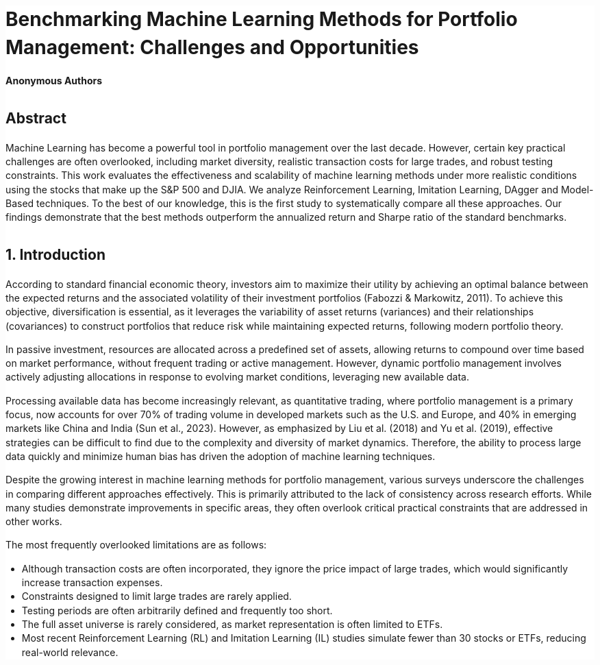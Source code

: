 # Benchmarking Machine Learning Methods for Portfolio Management: Challenges and Opportunities

**Anonymous Authors**

## Abstract

Machine Learning has become a powerful tool in portfolio management over the last decade. However, certain key practical challenges are often overlooked, including market diversity, realistic transaction costs for large trades, and robust testing constraints. This work evaluates the effectiveness and scalability of machine learning methods under more realistic conditions using the stocks that make up the S&P 500 and DJIA. We analyze Reinforcement Learning, Imitation Learning, DAgger and Model-Based techniques. To the best of our knowledge, this is the first study to systematically compare all these approaches. Our findings demonstrate that the best methods outperform the annualized return and Sharpe ratio of the standard benchmarks.

## 1. Introduction

According to standard financial economic theory, investors aim to maximize their utility by achieving an optimal balance between the expected returns and the associated volatility of their investment portfolios (Fabozzi & Markowitz, 2011). To achieve this objective, diversification is essential, as it leverages the variability of asset returns (variances) and their relationships (covariances) to construct portfolios that reduce risk while maintaining expected returns, following modern portfolio theory.

In passive investment, resources are allocated across a predefined set of assets, allowing returns to compound over time based on market performance, without frequent trading or active management. However, dynamic portfolio management involves actively adjusting allocations in response to evolving market conditions, leveraging new available data.

Processing available data has become increasingly relevant, as quantitative trading, where portfolio management is a primary focus, now accounts for over 70% of trading volume in developed markets such as the U.S. and Europe, and 40% in emerging markets like China and India (Sun et al., 2023). However, as emphasized by Liu et al. (2018) and Yu et al. (2019), effective strategies can be difficult to find due to the complexity and diversity of market dynamics. Therefore, the ability to process large data quickly and minimize human bias has driven the adoption of machine learning techniques.

Despite the growing interest in machine learning methods for portfolio management, various surveys underscore the challenges in comparing different approaches effectively. This is primarily attributed to the lack of consistency across research efforts. While many studies demonstrate improvements in specific areas, they often overlook critical practical constraints that are addressed in other works.

The most frequently overlooked limitations are as follows:
- Although transaction costs are often incorporated, they ignore the price impact of large trades, which would significantly increase transaction expenses.
- Constraints designed to limit large trades are rarely applied.
- Testing periods are often arbitrarily defined and frequently too short.
- The full asset universe is rarely considered, as market representation is often limited to ETFs.
- Most recent Reinforcement Learning (RL) and Imitation Learning (IL) studies simulate fewer than 30 stocks or ETFs, reducing real-world relevance.

